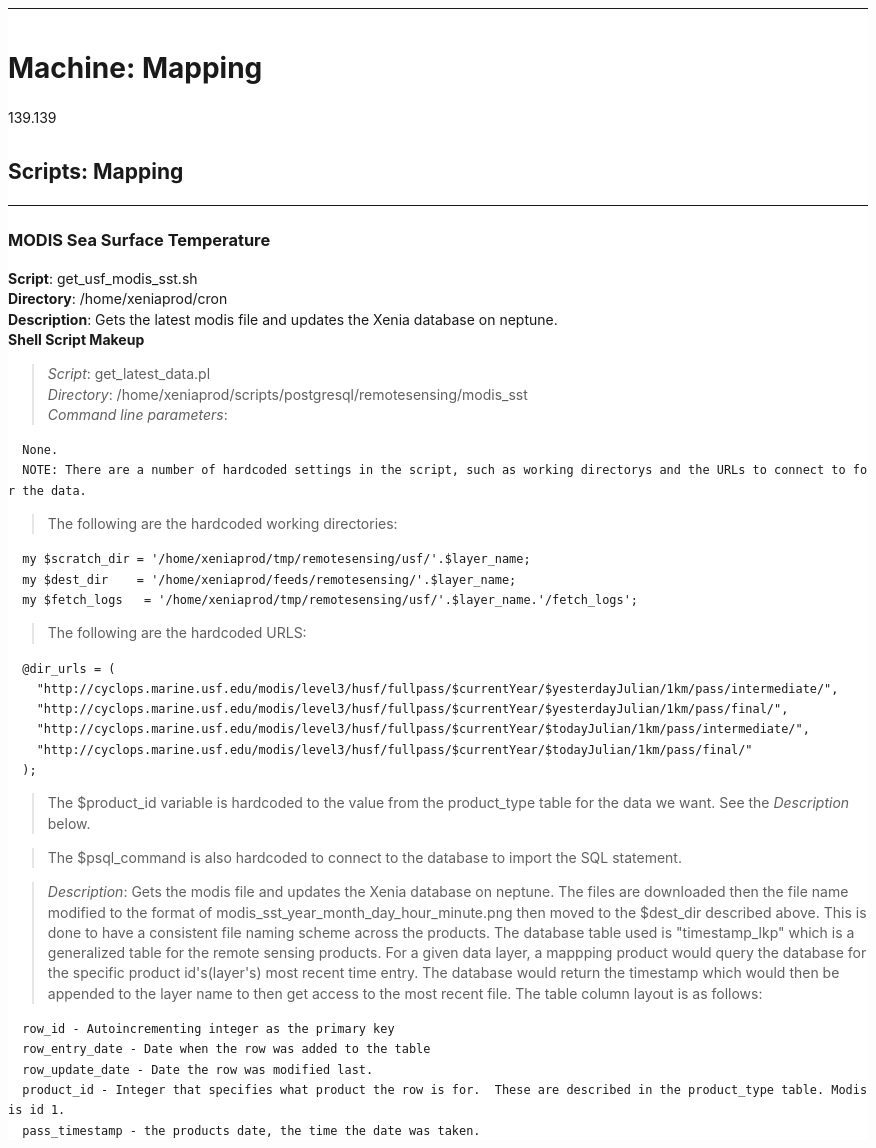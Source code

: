 
---

# Machine: Mapping #
139.139

## Scripts: Mapping ##


---



### MODIS Sea Surface Temperature ###
**Script**: get\_usf\_modis\_sst.sh<br />
**Directory**:  /home/xeniaprod/cron<br />
**Description**:  Gets the latest modis file and updates the Xenia database on neptune.<br />
**Shell Script Makeup** <br />
> _Script_:  get\_latest\_data.pl<br />
> _Directory_: /home/xeniaprod/scripts/postgresql/remotesensing/modis\_sst <br />
> _Command line parameters_:
```
  None. 
  NOTE: There are a number of hardcoded settings in the script, such as working directorys and the URLs to connect to for the data.       
```
> The following are the hardcoded working directories:
```
  my $scratch_dir = '/home/xeniaprod/tmp/remotesensing/usf/'.$layer_name;
  my $dest_dir    = '/home/xeniaprod/feeds/remotesensing/'.$layer_name;  
  my $fetch_logs   = '/home/xeniaprod/tmp/remotesensing/usf/'.$layer_name.'/fetch_logs';    
```
> The following are the hardcoded URLS:
```
  @dir_urls = (
    "http://cyclops.marine.usf.edu/modis/level3/husf/fullpass/$currentYear/$yesterdayJulian/1km/pass/intermediate/",
    "http://cyclops.marine.usf.edu/modis/level3/husf/fullpass/$currentYear/$yesterdayJulian/1km/pass/final/",
    "http://cyclops.marine.usf.edu/modis/level3/husf/fullpass/$currentYear/$todayJulian/1km/pass/intermediate/",
    "http://cyclops.marine.usf.edu/modis/level3/husf/fullpass/$currentYear/$todayJulian/1km/pass/final/"
  );    
```
> The $product\_id variable is hardcoded to the value from the product\_type table for the data we want. See the _Description_ below.

> The $psql\_command is also hardcoded to connect to the database to import the SQL statement.<br />

> _Description_: Gets the modis file and updates the Xenia database on neptune. The files are downloaded then the file name modified to the format of modis\_sst\_year\_month\_day\_hour\_minute.png then moved to the $dest\_dir described above. This is done to have a consistent file naming scheme across the products. The database table used is "timestamp\_lkp" which is a generalized table for the remote sensing products. For a given data layer, a mappping product would query the database for the specific product id's(layer's) most recent time entry. The database would return the timestamp which would then be appended to the layer name to then get access to the most recent file. The table column layout is as follows:
```
  row_id - Autoincrementing integer as the primary key
  row_entry_date - Date when the row was added to the table
  row_update_date - Date the row was modified last.
  product_id - Integer that specifies what product the row is for.  These are described in the product_type table. Modis is id 1.
  pass_timestamp - the products date, the time the date was taken.
```